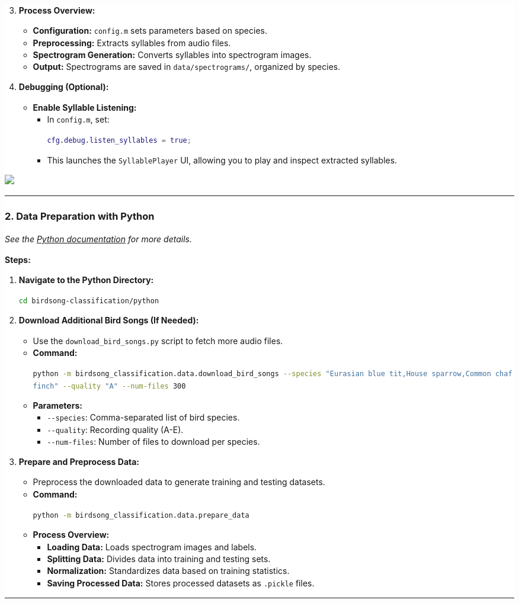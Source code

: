 3. **Process Overview:**
   - **Configuration:** `config.m` sets parameters based on species.
   - **Preprocessing:** Extracts syllables from audio files.
   - **Spectrogram Generation:** Converts syllables into spectrogram images.
   - **Output:** Spectrograms are saved in `data/spectrograms/`, organized by species.

4. **Debugging (Optional):**
   - **Enable Syllable Listening:**
     - In `config.m`, set:
       ```matlab
       cfg.debug.listen_syllables = true;
       ```
     - This launches the `SyllablePlayer` UI, allowing you to play and inspect extracted syllables.

<img src="https://github.com/user-attachments/assets/3631b3c9-ca24-4425-a7d8-d796a8ffda75" width="700">


---

### 2. Data Preparation with Python
*See the [Python documentation](https://github.com/AliBakly/Bird-Song-Classification-Using-Spectral-Analysis-and-CNNs/tree/main/python) for more details.*

**Steps:**

1. **Navigate to the Python Directory:**
   ```bash
   cd birdsong-classification/python
   ```

2. **Download Additional Bird Songs (If Needed):**
   - Use the `download_bird_songs.py` script to fetch more audio files.
   - **Command:**
     ```bash
     python -m birdsong_classification.data.download_bird_songs --species "Eurasian blue tit,House sparrow,Common chaffinch" --quality "A" --num-files 300
     ```
   - **Parameters:**
     - `--species`: Comma-separated list of bird species.
     - `--quality`: Recording quality (A-E).
     - `--num-files`: Number of files to download per species.

3. **Prepare and Preprocess Data:**
   - Preprocess the downloaded data to generate training and testing datasets.
   - **Command:**
     ```bash
     python -m birdsong_classification.data.prepare_data
     ```
   - **Process Overview:**
     - **Loading Data:** Loads spectrogram images and labels.
     - **Splitting Data:** Divides data into training and testing sets.
     - **Normalization:** Standardizes data based on training statistics.
     - **Saving Processed Data:** Stores processed datasets as `.pickle` files.

---